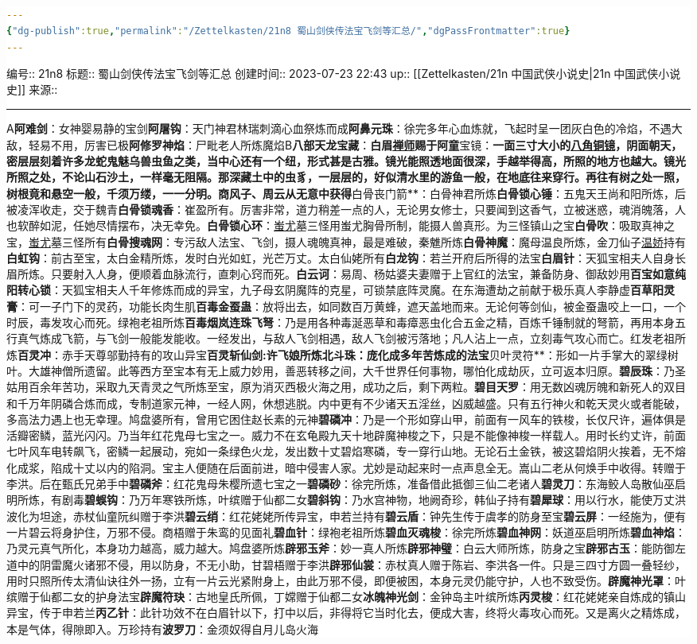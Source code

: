 ```yaml
---
{"dg-publish":true,"permalink":"/Zettelkasten/21n8 蜀山剑侠传法宝飞剑等汇总/","dgPassFrontmatter":true}
---
```


编号:: 21n8
标题:: 蜀山剑侠传法宝飞剑等汇总
创建时间:: 2023-07-23 22:43
up:: [[Zettelkasten/21n 中国武侠小说史\|21n 中国武侠小说史]]
来源:: 

---
A**阿难剑**：女神婴易静的宝剑**阿屠钩**：天门神君林瑞刺滴心血祭炼而成**阿鼻元珠**：徐完多年心血炼就，飞起时呈一团灰白色的冷焰，不遇大敌，轻易不用，厉害已极**阿修罗神焰**：尸毗老人所炼魔焰B**八部天龙宝藏**：**白眉[禅师](http://jump2.bdimg.com/safecheck/index?url=rN3wPs8te/pL4AOY0zAwhz3wi8AXlR5gsMEbyYdIw632U2Mul7YYaCjD4fkKL6Yvt6XyibVFgk4fbLMgytUg5Z4Q4OO30Ri8SAtVjSx1NjJY8K44RtEayCYaDlH3v24IRNyXOSHJOKVL0uRBpKa7fFVrSva6Wnb4lthJTBtL10T4HUXdjlYD1P4dOAAGMN2JVfdkwJqFldMwPGbuJnYGNA==)赐于阿童**宝镜：**一面三寸大小的[八角](http://jump2.bdimg.com/safecheck/index?url=rN3wPs8te/pL4AOY0zAwhz3wi8AXlR5gsMEbyYdIw63zRcWiUJmjOK4S2r9qvF0Ct6XyibVFgk4fbLMgytUg5Z4Q4OO30Ri8SAtVjSx1NjJY8K44RtEayCYaDlH3v24IRNyXOSHJOKVL0uRBpKa7fFVrSva6Wnb4lthJTBtL10T4HUXdjlYD1P4dOAAGMN2JVfdkwJqFldMwPGbuJnYGNA==)[铜镜](http://jump2.bdimg.com/safecheck/index?url=rN3wPs8te/pL4AOY0zAwhz3wi8AXlR5gsMEbyYdIw60zqnc4erPy0ocJtdRVEmjut6XyibVFgk4fbLMgytUg5Z4Q4OO30Ri8SAtVjSx1NjJY8K44RtEayCYaDlH3v24IRNyXOSHJOKVL0uRBpKa7fFVrSva6Wnb4lthJTBtL10T4HUXdjlYD1P4dOAAGMN2JVfdkwJqFldMwPGbuJnYGNA==)，阴面朝天，密层层刻着许多龙蛇鬼魅乌兽虫鱼之类，当中心还有一个纽，形式甚是古雅。镜光能照透地面很深，手越举得高，所照的地方也越大。镜光所照之处，不论山石沙土，一样毫无阻隔。那深藏土中的虫豸，一层层的，好似清水里的游鱼一般，在地底往来穿行。再往有树之处一照，树根竟和悬空一般，千须万缕，一一分明。商风子、周云从无意中获得**白骨丧门箭**：白骨神君所炼**白骨锁心锤**：五鬼天王尚和阳所炼，后被凌浑收走，交于魏青**白骨锁魂香**：崔盈所有。厉害非常，道力稍差一点的人，无论男女修士，只要闻到这香气，立被迷惑，魂消魄落，人也软醉如泥，任她尽情摆布，决无幸免。**白骨锁心环**：[蚩尤](http://jump2.bdimg.com/safecheck/index?url=rN3wPs8te/pL4AOY0zAwhz3wi8AXlR5gsMEbyYdIw62KwU+PSgZ5zO5tWXIMvYzCt6XyibVFgk4fbLMgytUg5Z4Q4OO30Ri8SAtVjSx1NjJY8K44RtEayCYaDlH3v24IRNyXOSHJOKVL0uRBpKa7fFVrSva6Wnb4lthJTBtL10T4HUXdjlYD1P4dOAAGMN2JVfdkwJqFldMwPGbuJnYGNA==)墓三怪用蚩尤胸骨所制，能摄人兽真形。为三怪镇山之宝**白骨吹**：吸取真神之宝，[蚩尤](http://jump2.bdimg.com/safecheck/index?url=rN3wPs8te/pL4AOY0zAwhz3wi8AXlR5gsMEbyYdIw62KwU+PSgZ5zO5tWXIMvYzCt6XyibVFgk4fbLMgytUg5Z4Q4OO30Ri8SAtVjSx1NjJY8K44RtEayCYaDlH3v24IRNyXOSHJOKVL0uRBpKa7fFVrSva6Wnb4lthJTBtL10T4HUXdjlYD1P4dOAAGMN2JVfdkwJqFldMwPGbuJnYGNA==)墓三怪所有**白骨搜魂网**：专污敌人法宝、飞剑，摄人魂魄真神，最是难破，秦魋所炼**白骨神魔**：魔母温良所炼，金刀仙子[温娇](http://jump2.bdimg.com/safecheck/index?url=rN3wPs8te/pL4AOY0zAwhz3wi8AXlR5gsMEbyYdIw62kmPFHmxkeIq8A8VTanQvxt6XyibVFgk4fbLMgytUg5Z4Q4OO30Ri8SAtVjSx1NjJY8K44RtEayCYaDlH3v24IRNyXOSHJOKVL0uRBpKa7fFVrSva6Wnb4lthJTBtL10T4HUXdjlYD1P4dOAAGMN2JVfdkwJqFldMwPGbuJnYGNA==)持有**白虹钩**：前古至宝，太白金精所炼，发时白光如虹，光芒万丈。太白仙姥所有**白龙钩**：若兰开府后所得的法宝**白眉针**：天狐宝相夫人自身长眉所炼。只要射入人身，便顺着血脉流行，直刺心窍而死。**白云诃**：易周、杨姑婆夫妻赠于上官红的法宝，兼备防身、御敌妙用**百宝如意纯阳转心锁**：天狐宝相夫人千年修炼而成的异宝，九子母玄阴魔阵的克星，可锁禁底阵灵魔。在东海遭劫之前献于极乐真人李静虚**百草阳灵膏**：可一子门下的灵药，功能长肉生肌**百毒金蚕蛊**：放将出去，如同数百万黄蜂，遮天盖地而来。无论何等剑仙，被金蚕蛊咬上一口，一个时辰，毒发攻心而死。绿袍老祖所炼**百毒烟岚连珠飞弩**：乃是用各种毒涎恶草和毒瘴恶虫化合五金之精，百炼千锤制就的弩箭，再用本身五行真气炼成飞箭，与飞剑一般能发能收。一经发出，与敌人飞剑相遇，敌人飞剑被污落地；凡人沾上一点，立刻毒气攻心而亡。红发老祖所炼**百灵冲**：赤手天尊邬勤持有的攻山异宝**百灵斩仙剑:许飞娘所炼北斗珠：庞化成多年苦炼成的法宝**贝叶灵符**：形如一片手掌大的翠绿树叶。大雄神僧所遗留。此等西方至宝本有无上威力妙用，善恶转移之间，大千世界任何事物，哪怕化成劫灰，立可返本归原。**碧辰珠**：乃圣姑用百余年苦功，采取九天青灵之气所炼至宝，原为消灭西极火海之用，成功之后，剩下两粒。**碧目天罗**：用无数凶魂厉魄和新死人的双目和千万年阴磷合炼而成，专制道家元神，一经人网，休想逃脱。内中更有不少诸天五淫丝，凶威越盛。只有五行神火和乾天灵火或者能破，多高法力遇上也无幸理。鸠盘婆所有，曾用它困住赵长素的元神**碧磷冲**：乃是一个形如穿山甲，前面有一风车的铁梭，长仅尺许，遍体俱是活瓣密鳞，蓝光闪闪。乃当年红花鬼母七宝之一。威力不在玄龟殿九天十地辟魔神梭之下，只是不能像神梭一样载人。用时长约丈许，前面七叶风车电转飙飞，密鳞一起展动，宛如一条绿色火龙，发出数十丈碧焰寒磷，专一穿行山地。无论石土金铁，被这碧焰阴火挨着，无不熔化成浆，陷成十丈以内的陷洞。宝主人便随在后面前进，暗中侵害人家。尤妙是动起来时一点声息全无。嵩山二老从何焕手中收得。转赠于李洪。后在甄氏兄弟手中**碧磷斧**：红花鬼母朱樱所遗七宝之一**碧磷砂**：徐完所炼，准备借此抵御三仙二老诸人**碧灵刀**：东海鲛人岛散仙巫启明所炼，有剧毒**碧蜈钩**：乃万年寒铁所炼，叶缤赠于仙都二女**碧斜钩**：乃水宫神物，地阙奇珍，韩仙子持有**碧犀球**：用以行水，能使万丈洪波化为坦途，赤杖仙童阮纠赠于李洪**碧云绡**：红花姥姥所传异宝，申若兰持有**碧云盾**：钟先生传于虞孝的防身至宝**碧云屏**：一经施为，便有一片碧云将身护住，万邪不侵。商梧赠于朱鸾的见面礼**碧血针**：绿袍老祖所炼**碧血灭魂梭**：徐完所炼**碧血神网**：妖道巫启明所炼**碧血神焰**：乃灵元真气所化，本身功力越高，威力越大。鸠盘婆所炼**辟邪玉斧**：妙一真人所炼**辟邪神璧**：白云大师所炼，防身之宝**辟邪古玉**：能防御左道中的阴雷魔火诸邪不侵，用以防身，不无小助，甘碧梧赠于李洪**辟邪仙裳**：赤杖真人赠于陈岩、李洪各一件。只是三四寸方圆一叠轻纱，用时只照所传太清仙诀往外一扬，立有一片云光紧附身上，由此万邪不侵，即便被困，本身元灵仍能守护，人也不致受伤。**辟魔神光罩**：叶缤赠于仙都二女的护身法宝**辟魔符玦**：古地皇氏所佩，丁嫦赠于仙都二女**冰魄神光剑**：金钟岛主叶缤所炼**丙灵梭**：红花姥姥亲自炼成的镇山异宝，传于申若兰**丙乙针**：此针功效不在白眉针以下，打中以后，非得将它当时化去，便成大害，终将火毒攻心而死。又是离火之精炼成，本是气体，得隙即入。万珍持有**波罗刀**：金须奴得自月儿岛火海

